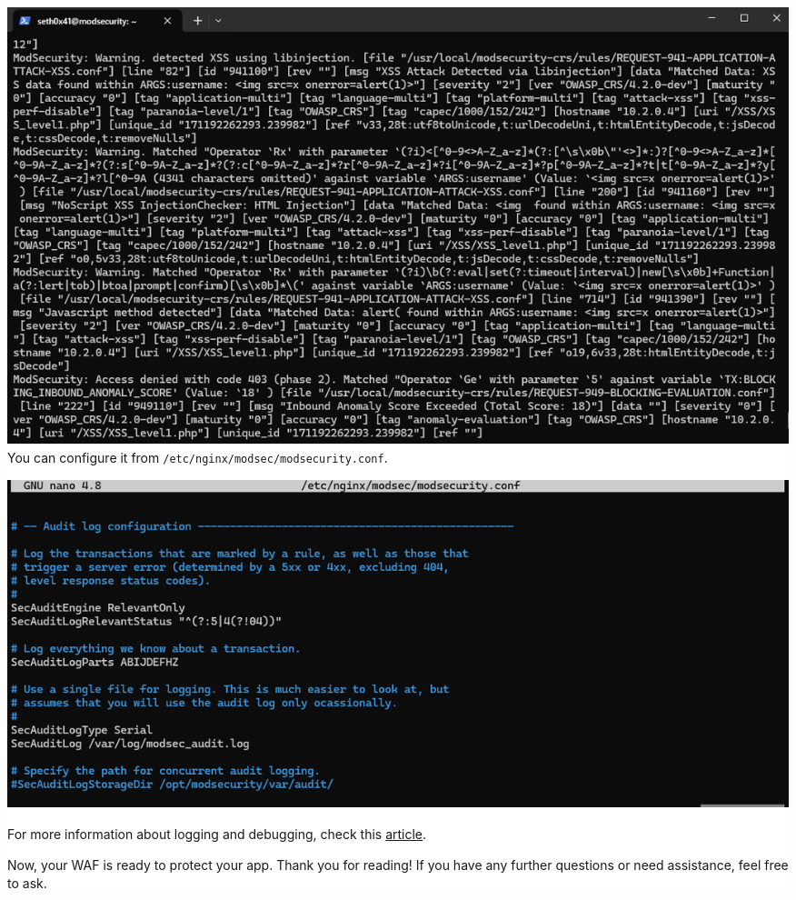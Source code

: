 ![\photos\mod_security\image-20240401000446.png](\photos\mod_security\image-20240401000446.png)
You can configure it from `/etc/nginx/modsec/modsecurity.conf`.

![\photos\mod_security\image-20240401000555.png](\photos\mod_security\image-20240401000555.png)

For more information about logging and debugging, check this [article](https://www.nginx.com/blog/modsecurity-logging-and-debugging/).

Now, your WAF is ready to protect your app. Thank you for reading! If you have any further questions or need assistance, feel free to ask.
